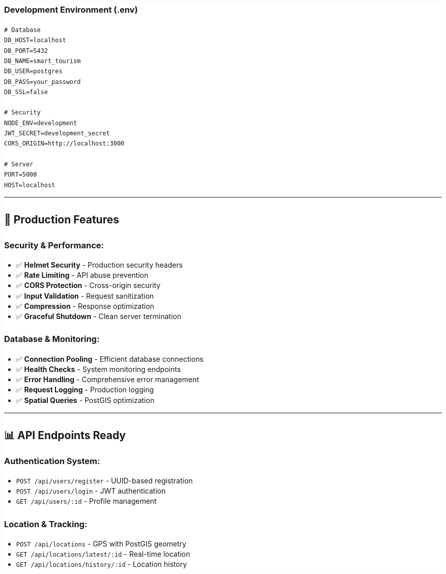 ### **Development Environment (.env)**
```env
# Database
DB_HOST=localhost
DB_PORT=5432
DB_NAME=smart_tourism
DB_USER=postgres
DB_PASS=your_password
DB_SSL=false

# Security
NODE_ENV=development
JWT_SECRET=development_secret
CORS_ORIGIN=http://localhost:3000

# Server
PORT=5000
HOST=localhost
```

---

## 🎯 **Production Features**

### **Security & Performance:**
- ✅ **Helmet Security** - Production security headers
- ✅ **Rate Limiting** - API abuse prevention
- ✅ **CORS Protection** - Cross-origin security
- ✅ **Input Validation** - Request sanitization
- ✅ **Compression** - Response optimization
- ✅ **Graceful Shutdown** - Clean server termination

### **Database & Monitoring:**
- ✅ **Connection Pooling** - Efficient database connections
- ✅ **Health Checks** - System monitoring endpoints
- ✅ **Error Handling** - Comprehensive error management
- ✅ **Request Logging** - Production logging
- ✅ **Spatial Queries** - PostGIS optimization

---

## 📊 **API Endpoints Ready**

### **Authentication System:**
- `POST /api/users/register` - UUID-based registration
- `POST /api/users/login` - JWT authentication
- `GET /api/users/:id` - Profile management

### **Location & Tracking:**
- `POST /api/locations` - GPS with PostGIS geometry
- `GET /api/locations/latest/:id` - Real-time location
- `GET /api/locations/history/:id` - Location history
